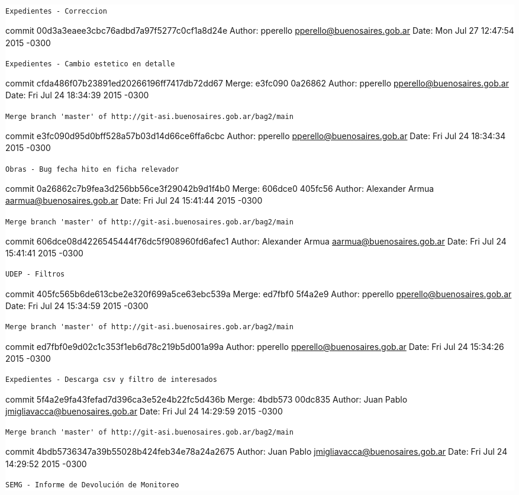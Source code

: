     Expedientes - Correccion

commit 00d3a3eaee3cbc76adbd7a97f5277c0cf1a8d24e
Author: pperello <pperello@buenosaires.gob.ar>
Date:   Mon Jul 27 12:47:54 2015 -0300

    Expedientes - Cambio estetico en detalle

commit cfda486f07b23891ed20266196ff7417db72dd67
Merge: e3fc090 0a26862
Author: pperello <pperello@buenosaires.gob.ar>
Date:   Fri Jul 24 18:34:39 2015 -0300

    Merge branch 'master' of http://git-asi.buenosaires.gob.ar/bag2/main

commit e3fc090d95d0bff528a57b03d14d66ce6ffa6cbc
Author: pperello <pperello@buenosaires.gob.ar>
Date:   Fri Jul 24 18:34:34 2015 -0300

    Obras - Bug fecha hito en ficha relevador

commit 0a26862c7b9fea3d256bb56ce3f29042b9d1f4b0
Merge: 606dce0 405fc56
Author: Alexander Armua <aarmua@buenosaires.gob.ar>
Date:   Fri Jul 24 15:41:44 2015 -0300

    Merge branch 'master' of http://git-asi.buenosaires.gob.ar/bag2/main

commit 606dce08d4226545444f76dc5f908960fd6afec1
Author: Alexander Armua <aarmua@buenosaires.gob.ar>
Date:   Fri Jul 24 15:41:41 2015 -0300

    UDEP - Filtros

commit 405fc565b6de613cbe2e320f699a5ce63ebc539a
Merge: ed7fbf0 5f4a2e9
Author: pperello <pperello@buenosaires.gob.ar>
Date:   Fri Jul 24 15:34:59 2015 -0300

    Merge branch 'master' of http://git-asi.buenosaires.gob.ar/bag2/main

commit ed7fbf0e9d02c1c353f1eb6d78c219b5d001a99a
Author: pperello <pperello@buenosaires.gob.ar>
Date:   Fri Jul 24 15:34:26 2015 -0300

    Expedientes - Descarga csv y filtro de interesados

commit 5f4a2e9fa43fefad7d396ca3e52e4b22fc5d436b
Merge: 4bdb573 00dc835
Author: Juan Pablo <jmigliavacca@buenosaires.gob.ar>
Date:   Fri Jul 24 14:29:59 2015 -0300

    Merge branch 'master' of http://git-asi.buenosaires.gob.ar/bag2/main

commit 4bdb5736347a39b55028b424feb34e78a24a2675
Author: Juan Pablo <jmigliavacca@buenosaires.gob.ar>
Date:   Fri Jul 24 14:29:52 2015 -0300

    SEMG - Informe de Devolución de Monitoreo

